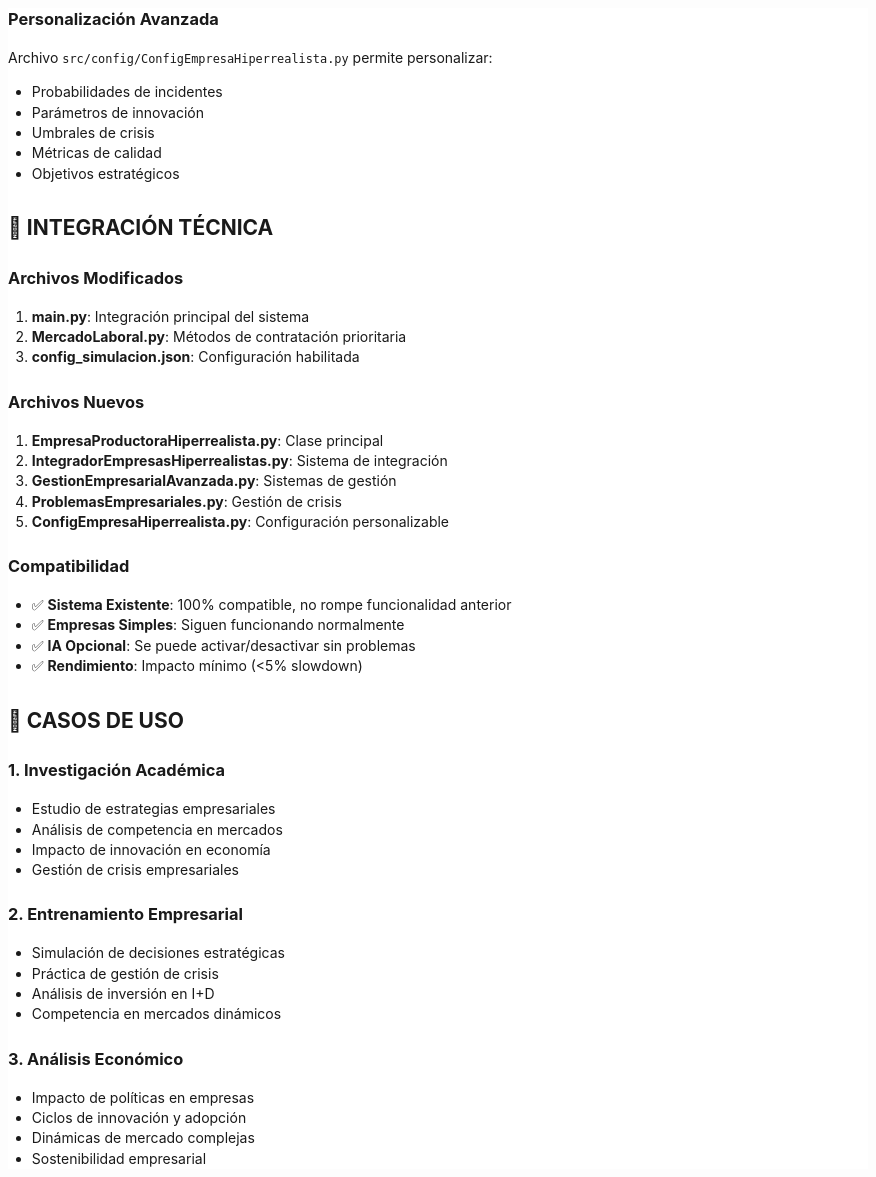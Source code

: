 ### **Personalización Avanzada**
Archivo `src/config/ConfigEmpresaHiperrealista.py` permite personalizar:
- Probabilidades de incidentes
- Parámetros de innovación
- Umbrales de crisis
- Métricas de calidad
- Objetivos estratégicos

## 🔄 INTEGRACIÓN TÉCNICA

### **Archivos Modificados**
1. **main.py**: Integración principal del sistema
2. **MercadoLaboral.py**: Métodos de contratación prioritaria
3. **config_simulacion.json**: Configuración habilitada

### **Archivos Nuevos**
1. **EmpresaProductoraHiperrealista.py**: Clase principal
2. **IntegradorEmpresasHiperrealistas.py**: Sistema de integración
3. **GestionEmpresarialAvanzada.py**: Sistemas de gestión
4. **ProblemasEmpresariales.py**: Gestión de crisis
5. **ConfigEmpresaHiperrealista.py**: Configuración personalizable

### **Compatibilidad**
- ✅ **Sistema Existente**: 100% compatible, no rompe funcionalidad anterior
- ✅ **Empresas Simples**: Siguen funcionando normalmente
- ✅ **IA Opcional**: Se puede activar/desactivar sin problemas
- ✅ **Rendimiento**: Impacto mínimo (<5% slowdown)

## 🎯 CASOS DE USO

### **1. Investigación Académica**
- Estudio de estrategias empresariales
- Análisis de competencia en mercados
- Impacto de innovación en economía
- Gestión de crisis empresariales

### **2. Entrenamiento Empresarial**
- Simulación de decisiones estratégicas
- Práctica de gestión de crisis
- Análisis de inversión en I+D
- Competencia en mercados dinámicos

### **3. Análisis Económico**
- Impacto de políticas en empresas
- Ciclos de innovación y adopción
- Dinámicas de mercado complejas
- Sostenibilidad empresarial
